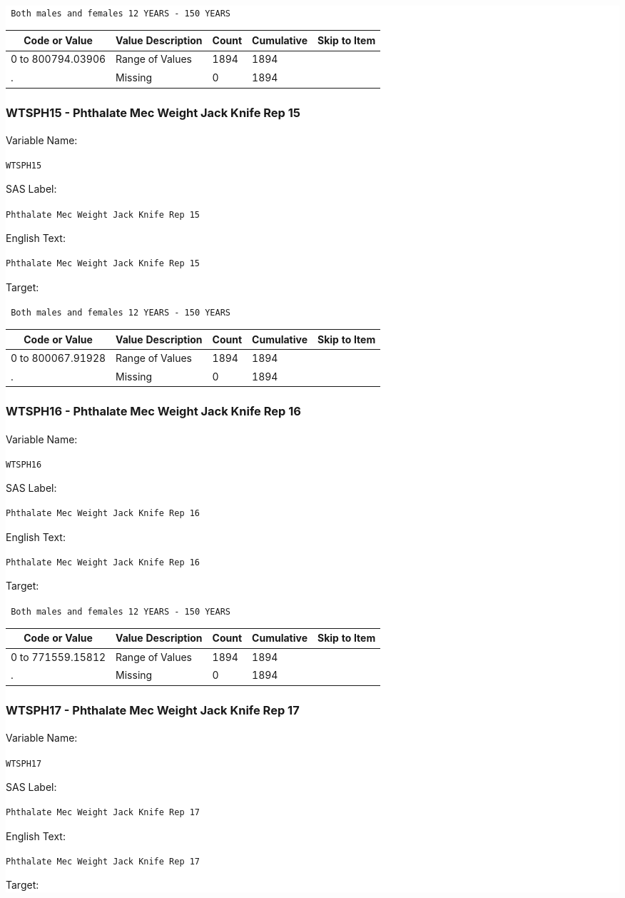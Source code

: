      Both males and females 12 YEARS - 150 YEARS
Code or Value | Value Description | Count | Cumulative | Skip to Item  
---|---|---|---|---  
0 to 800794.03906 | Range of Values | 1894 | 1894 |   
. | Missing | 0 | 1894 |   
  
### WTSPH15 - Phthalate Mec Weight Jack Knife Rep 15

Variable Name:

    WTSPH15
SAS Label:

    Phthalate Mec Weight Jack Knife Rep 15
English Text:

    Phthalate Mec Weight Jack Knife Rep 15
Target:

     Both males and females 12 YEARS - 150 YEARS
Code or Value | Value Description | Count | Cumulative | Skip to Item  
---|---|---|---|---  
0 to 800067.91928 | Range of Values | 1894 | 1894 |   
. | Missing | 0 | 1894 |   
  
### WTSPH16 - Phthalate Mec Weight Jack Knife Rep 16

Variable Name:

    WTSPH16
SAS Label:

    Phthalate Mec Weight Jack Knife Rep 16
English Text:

    Phthalate Mec Weight Jack Knife Rep 16
Target:

     Both males and females 12 YEARS - 150 YEARS
Code or Value | Value Description | Count | Cumulative | Skip to Item  
---|---|---|---|---  
0 to 771559.15812 | Range of Values | 1894 | 1894 |   
. | Missing | 0 | 1894 |   
  
### WTSPH17 - Phthalate Mec Weight Jack Knife Rep 17

Variable Name:

    WTSPH17
SAS Label:

    Phthalate Mec Weight Jack Knife Rep 17
English Text:

    Phthalate Mec Weight Jack Knife Rep 17
Target:
